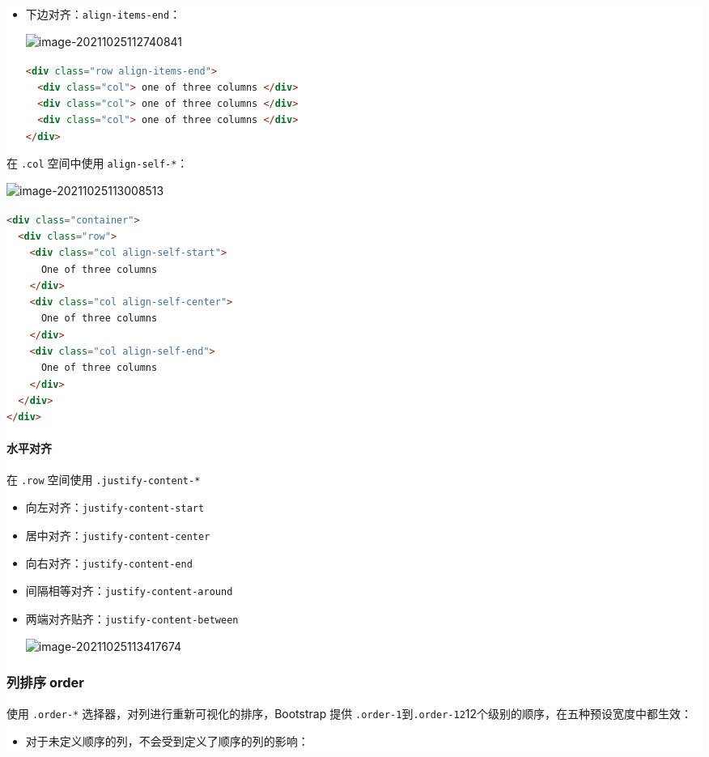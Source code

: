 + 下边对齐：`align-items-end`：

  ![image-20211025112740841](https://cdn.jsdelivr.net/gh/simon1uo/image-flow@master/image/rJJGNw.png)

  ```html
  <div class="row align-items-end">
    <div class="col"> one of three columns </div>
    <div class="col"> one of three columns </div>
    <div class="col"> one of three columns </div>
  </div>
  ```

  

在 `.col` 空间中使用 `align-self-*`：

![image-20211025113008513](https://cdn.jsdelivr.net/gh/simon1uo/image-flow@master/image/R64JId.png)

```html
<div class="container">
  <div class="row">
    <div class="col align-self-start">
      One of three columns
    </div>
    <div class="col align-self-center">
      One of three columns
    </div>
    <div class="col align-self-end">
      One of three columns
    </div>
  </div>
</div>
```



#### 水平对齐

在 `.row` 空间使用 `.justify-content-*`

+ 向左对齐：`justify-content-start`
+ 居中对齐：`justify-content-center`
+ 向右对齐：`justify-content-end`

+ 间隔相等对齐：`justify-content-around`

+ 两端对齐贴齐：`justify-content-between`

  ![image-20211025113417674](https://cdn.jsdelivr.net/gh/simon1uo/image-flow@master/image/IsD8ad.png)



### 列排序 order

使用 `.order-*` 选择器，对列进行重新可视化的排序，Bootstrap 提供 `.order-1`到`.order-12`12个级别的顺序，在五种预设宽度中都生效：

+ 对于未定义顺序的列，不会受到定义了顺序的列的影响：
